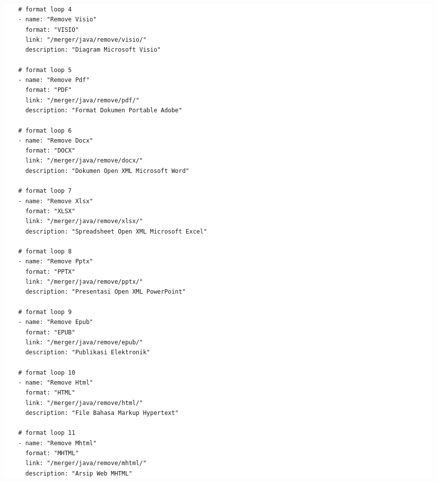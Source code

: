         # format loop 4
        - name: "Remove Visio"
          format: "VISIO"
          link: "/merger/java/remove/visio/"
          description: "Diagram Microsoft Visio"
          
        # format loop 5
        - name: "Remove Pdf"
          format: "PDF"
          link: "/merger/java/remove/pdf/"
          description: "Format Dokumen Portable Adobe"

        # format loop 6
        - name: "Remove Docx"
          format: "DOCX"
          link: "/merger/java/remove/docx/"
          description: "Dokumen Open XML Microsoft Word"

        # format loop 7
        - name: "Remove Xlsx"
          format: "XLSX"
          link: "/merger/java/remove/xlsx/"
          description: "Spreadsheet Open XML Microsoft Excel"

        # format loop 8
        - name: "Remove Pptx"
          format: "PPTX"
          link: "/merger/java/remove/pptx/"
          description: "Presentasi Open XML PowerPoint"

        # format loop 9
        - name: "Remove Epub"
          format: "EPUB"
          link: "/merger/java/remove/epub/"
          description: "Publikasi Elektronik"

        # format loop 10
        - name: "Remove Html"
          format: "HTML"
          link: "/merger/java/remove/html/"
          description: "File Bahasa Markup Hypertext"

        # format loop 11
        - name: "Remove Mhtml"
          format: "MHTML"
          link: "/merger/java/remove/mhtml/"
          description: "Arsip Web MHTML"
